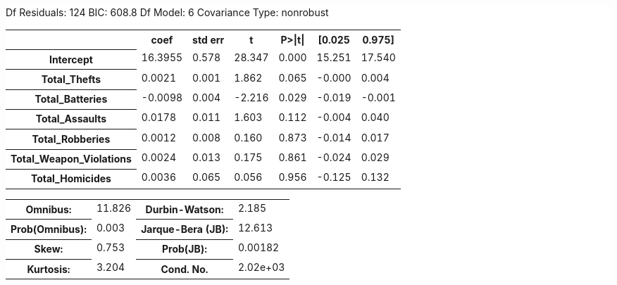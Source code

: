   <th>Df Residuals:</th>          <td>   124</td>      <th>  BIC:               </th> <td>   608.8</td>
</tr>
<tr>
  <th>Df Model:</th>              <td>     6</td>      <th>                     </th>     <td> </td>   
</tr>
<tr>
  <th>Covariance Type:</th>      <td>nonrobust</td>    <th>                     </th>     <td> </td>   
</tr>
</table>
<table class="simpletable">
<tr>
             <td></td>                <th>coef</th>     <th>std err</th>      <th>t</th>      <th>P>|t|</th>  <th>[0.025</th>    <th>0.975]</th>  
</tr>
<tr>
  <th>Intercept</th>               <td>   16.3955</td> <td>    0.578</td> <td>   28.347</td> <td> 0.000</td> <td>   15.251</td> <td>   17.540</td>
</tr>
<tr>
  <th>Total_Thefts</th>            <td>    0.0021</td> <td>    0.001</td> <td>    1.862</td> <td> 0.065</td> <td>   -0.000</td> <td>    0.004</td>
</tr>
<tr>
  <th>Total_Batteries</th>         <td>   -0.0098</td> <td>    0.004</td> <td>   -2.216</td> <td> 0.029</td> <td>   -0.019</td> <td>   -0.001</td>
</tr>
<tr>
  <th>Total_Assaults</th>          <td>    0.0178</td> <td>    0.011</td> <td>    1.603</td> <td> 0.112</td> <td>   -0.004</td> <td>    0.040</td>
</tr>
<tr>
  <th>Total_Robberies</th>         <td>    0.0012</td> <td>    0.008</td> <td>    0.160</td> <td> 0.873</td> <td>   -0.014</td> <td>    0.017</td>
</tr>
<tr>
  <th>Total_Weapon_Violations</th> <td>    0.0024</td> <td>    0.013</td> <td>    0.175</td> <td> 0.861</td> <td>   -0.024</td> <td>    0.029</td>
</tr>
<tr>
  <th>Total_Homicides</th>         <td>    0.0036</td> <td>    0.065</td> <td>    0.056</td> <td> 0.956</td> <td>   -0.125</td> <td>    0.132</td>
</tr>
</table>
<table class="simpletable">
<tr>
  <th>Omnibus:</th>       <td>11.826</td> <th>  Durbin-Watson:     </th> <td>   2.185</td>
</tr>
<tr>
  <th>Prob(Omnibus):</th> <td> 0.003</td> <th>  Jarque-Bera (JB):  </th> <td>  12.613</td>
</tr>
<tr>
  <th>Skew:</th>          <td> 0.753</td> <th>  Prob(JB):          </th> <td> 0.00182</td>
</tr>
<tr>
  <th>Kurtosis:</th>      <td> 3.204</td> <th>  Cond. No.          </th> <td>2.02e+03</td>
</tr>
</table>
